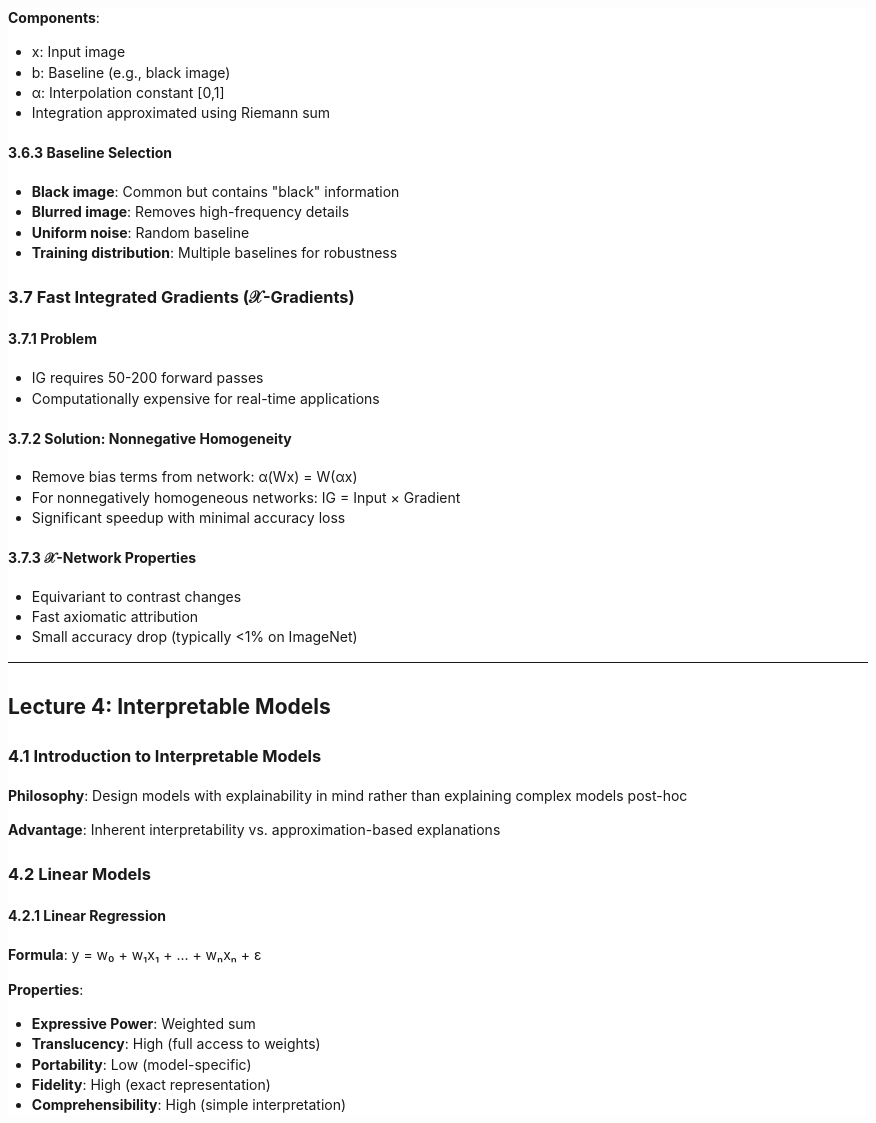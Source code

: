 **Components**:
- x: Input image
- b: Baseline (e.g., black image)
- α: Interpolation constant [0,1]
- Integration approximated using Riemann sum

#### 3.6.3 Baseline Selection
- **Black image**: Common but contains "black" information
- **Blurred image**: Removes high-frequency details
- **Uniform noise**: Random baseline
- **Training distribution**: Multiple baselines for robustness

### 3.7 Fast Integrated Gradients (𝒳-Gradients)

#### 3.7.1 Problem
- IG requires 50-200 forward passes
- Computationally expensive for real-time applications

#### 3.7.2 Solution: Nonnegative Homogeneity
- Remove bias terms from network: α(Wx) = W(αx)
- For nonnegatively homogeneous networks: IG = Input × Gradient
- Significant speedup with minimal accuracy loss

#### 3.7.3 𝒳-Network Properties
- Equivariant to contrast changes
- Fast axiomatic attribution
- Small accuracy drop (typically <1% on ImageNet)

---

## Lecture 4: Interpretable Models

### 4.1 Introduction to Interpretable Models

**Philosophy**: Design models with explainability in mind rather than explaining complex models post-hoc

**Advantage**: Inherent interpretability vs. approximation-based explanations

### 4.2 Linear Models

#### 4.2.1 Linear Regression

**Formula**: y = w₀ + w₁x₁ + ... + wₙxₙ + ε

**Properties**:
- **Expressive Power**: Weighted sum
- **Translucency**: High (full access to weights)
- **Portability**: Low (model-specific)
- **Fidelity**: High (exact representation)
- **Comprehensibility**: High (simple interpretation)
